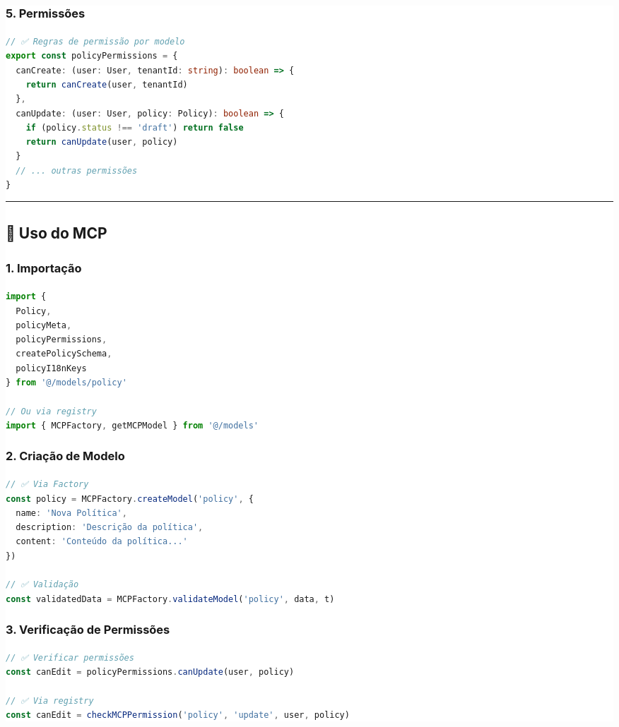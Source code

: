 ### **5. Permissões**
```typescript
// ✅ Regras de permissão por modelo
export const policyPermissions = {
  canCreate: (user: User, tenantId: string): boolean => {
    return canCreate(user, tenantId)
  },
  canUpdate: (user: User, policy: Policy): boolean => {
    if (policy.status !== 'draft') return false
    return canUpdate(user, policy)
  }
  // ... outras permissões
}
```

---

## 🚀 **Uso do MCP**

### **1. Importação**
```typescript
import { 
  Policy, 
  policyMeta, 
  policyPermissions, 
  createPolicySchema,
  policyI18nKeys 
} from '@/models/policy'

// Ou via registry
import { MCPFactory, getMCPModel } from '@/models'
```

### **2. Criação de Modelo**
```typescript
// ✅ Via Factory
const policy = MCPFactory.createModel('policy', {
  name: 'Nova Política',
  description: 'Descrição da política',
  content: 'Conteúdo da política...'
})

// ✅ Validação
const validatedData = MCPFactory.validateModel('policy', data, t)
```

### **3. Verificação de Permissões**
```typescript
// ✅ Verificar permissões
const canEdit = policyPermissions.canUpdate(user, policy)

// ✅ Via registry
const canEdit = checkMCPPermission('policy', 'update', user, policy)
```
